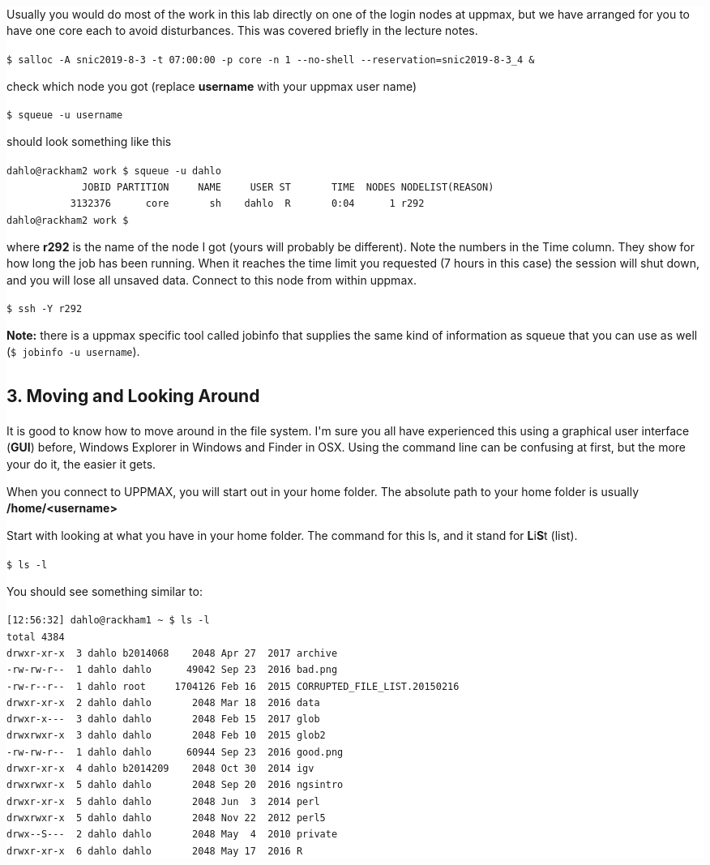 Usually you would do most of the work in this lab directly on one of the login nodes at uppmax, but we have arranged for you to have one core each to avoid disturbances.
This was covered briefly in the lecture notes.

```
$ salloc -A snic2019-8-3 -t 07:00:00 -p core -n 1 --no-shell --reservation=snic2019-8-3_4 &
```

check which node you got (replace **username** with your uppmax user name)

```
$ squeue -u username
```

should look something like this

```
dahlo@rackham2 work $ squeue -u dahlo
             JOBID PARTITION     NAME     USER ST       TIME  NODES NODELIST(REASON)
           3132376      core       sh    dahlo  R       0:04      1 r292
dahlo@rackham2 work $ 
```

where **r292** is the name of the node I got (yours will probably be different).
Note the numbers in the Time column.
They show for how long the job has been running.
When it reaches the time limit you requested (7 hours in this case) the session will shut down, and you will lose all unsaved data.
Connect to this node from within uppmax.

```
$ ssh -Y r292 
```

**Note:** there is a uppmax specific tool called jobinfo that supplies the same kind of information as squeue that you can use as well (```$ jobinfo -u username```).

## 3. Moving and Looking Around
It is good to know how to move around in the file system.
I'm sure you all have experienced this using a graphical user interface (**GUI**) before, Windows Explorer in Windows and Finder in OSX.
Using the command line can be confusing at first, but the more your do it, the easier it gets.

When you connect to UPPMAX, you will start out in your home folder.
The absolute path to your home folder is usually **/home/\<username\>**

Start with looking at what you have in your home folder.
The command for this ls, and it stand for **L**i**S**t (list).

```
$ ls -l
```

You should see something similar to:

```
[12:56:32] dahlo@rackham1 ~ $ ls -l
total 4384
drwxr-xr-x  3 dahlo b2014068    2048 Apr 27  2017 archive
-rw-rw-r--  1 dahlo dahlo      49042 Sep 23  2016 bad.png
-rw-r--r--  1 dahlo root     1704126 Feb 16  2015 CORRUPTED_FILE_LIST.20150216
drwxr-xr-x  2 dahlo dahlo       2048 Mar 18  2016 data
drwxr-x---  3 dahlo dahlo       2048 Feb 15  2017 glob
drwxrwxr-x  3 dahlo dahlo       2048 Feb 10  2015 glob2
-rw-rw-r--  1 dahlo dahlo      60944 Sep 23  2016 good.png
drwxr-xr-x  4 dahlo b2014209    2048 Oct 30  2014 igv
drwxrwxr-x  5 dahlo dahlo       2048 Sep 20  2016 ngsintro
drwxr-xr-x  5 dahlo dahlo       2048 Jun  3  2014 perl
drwxrwxr-x  5 dahlo dahlo       2048 Nov 22  2012 perl5
drwx--S---  2 dahlo dahlo       2048 May  4  2010 private
drwxr-xr-x  6 dahlo dahlo       2048 May 17  2016 R
```